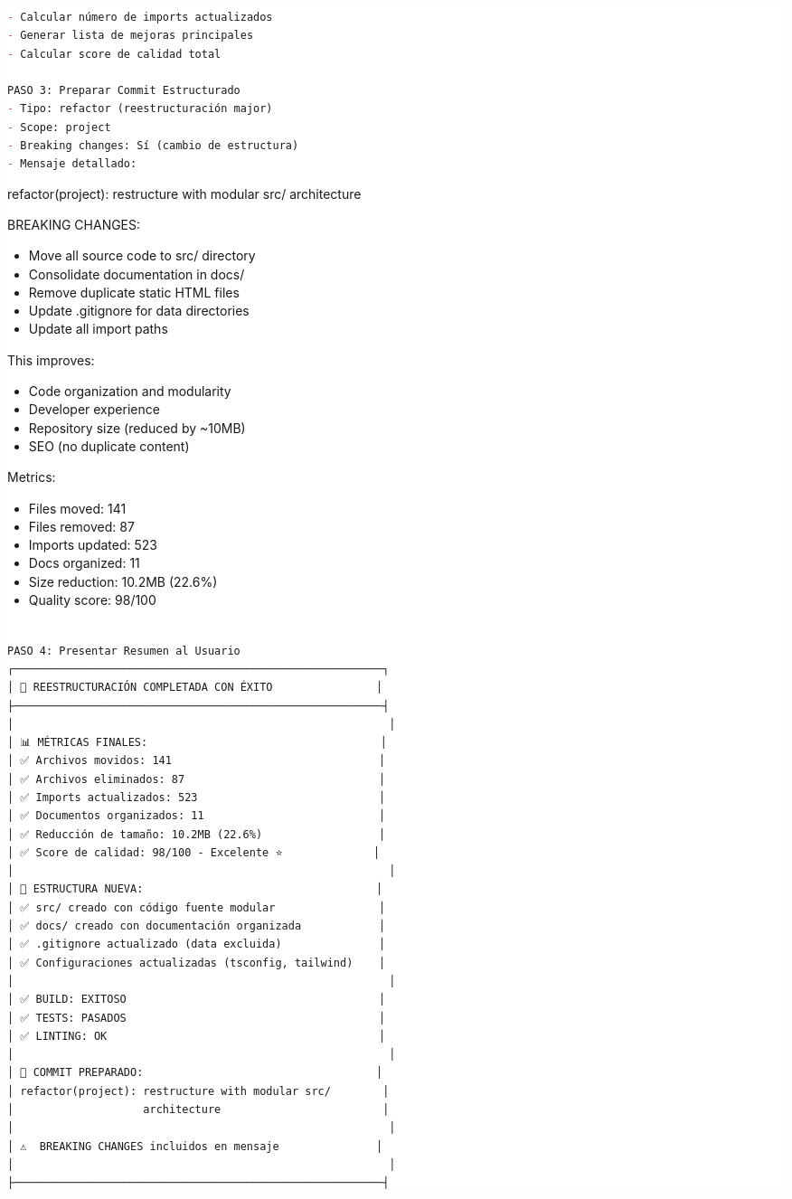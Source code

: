 ```markdown
- Calcular número de imports actualizados
- Generar lista de mejoras principales
- Calcular score de calidad total

PASO 3: Preparar Commit Estructurado
- Tipo: refactor (reestructuración major)
- Scope: project
- Breaking changes: Sí (cambio de estructura)
- Mensaje detallado:
  ```
  refactor(project): restructure with modular src/ architecture

  BREAKING CHANGES:
  - Move all source code to src/ directory
  - Consolidate documentation in docs/
  - Remove duplicate static HTML files
  - Update .gitignore for data directories
  - Update all import paths

  This improves:
  - Code organization and modularity
  - Developer experience
  - Repository size (reduced by ~10MB)
  - SEO (no duplicate content)

  Metrics:
  - Files moved: 141
  - Files removed: 87
  - Imports updated: 523
  - Docs organized: 11
  - Size reduction: 10.2MB (22.6%)
  - Quality score: 98/100
  ```

PASO 4: Presentar Resumen al Usuario
┌─────────────────────────────────────────────────────────┐
│ 🎯 REESTRUCTURACIÓN COMPLETADA CON ÉXITO                │
├─────────────────────────────────────────────────────────┤
│                                                          │
│ 📊 MÉTRICAS FINALES:                                    │
│ ✅ Archivos movidos: 141                                │
│ ✅ Archivos eliminados: 87                              │
│ ✅ Imports actualizados: 523                            │
│ ✅ Documentos organizados: 11                           │
│ ✅ Reducción de tamaño: 10.2MB (22.6%)                  │
│ ✅ Score de calidad: 98/100 - Excelente ⭐              │
│                                                          │
│ 📁 ESTRUCTURA NUEVA:                                    │
│ ✅ src/ creado con código fuente modular                │
│ ✅ docs/ creado con documentación organizada            │
│ ✅ .gitignore actualizado (data excluida)               │
│ ✅ Configuraciones actualizadas (tsconfig, tailwind)    │
│                                                          │
│ ✅ BUILD: EXITOSO                                       │
│ ✅ TESTS: PASADOS                                       │
│ ✅ LINTING: OK                                          │
│                                                          │
│ 📝 COMMIT PREPARADO:                                    │
│ refactor(project): restructure with modular src/        │
│                    architecture                         │
│                                                          │
│ ⚠️  BREAKING CHANGES incluidos en mensaje               │
│                                                          │
├─────────────────────────────────────────────────────────┤
  ```